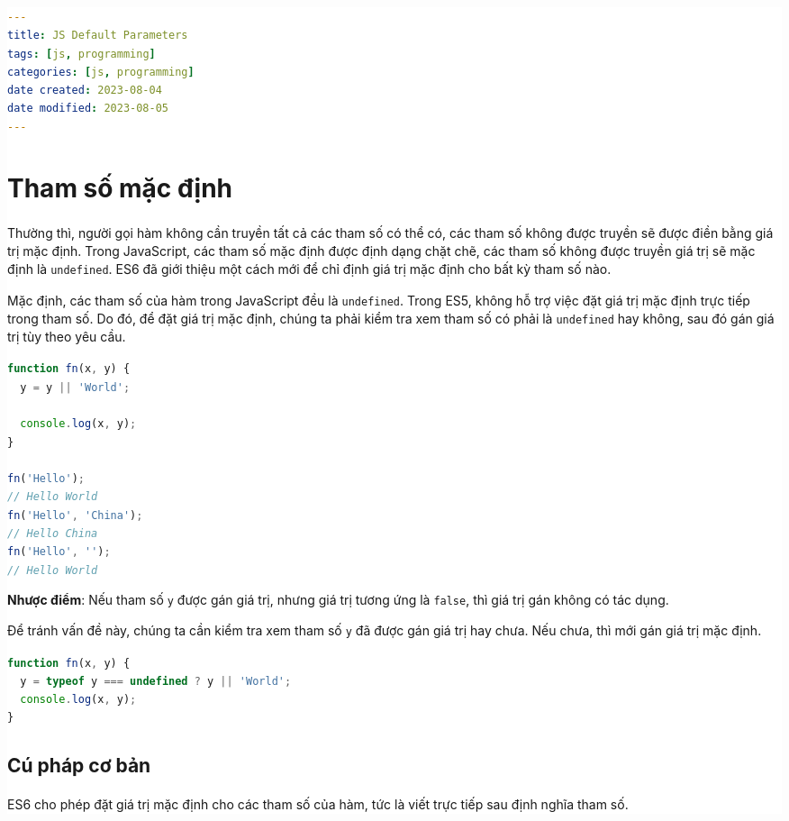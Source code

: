 ```yaml
---
title: JS Default Parameters
tags: [js, programming]
categories: [js, programming]
date created: 2023-08-04
date modified: 2023-08-05
---
```


# Tham số mặc định

Thường thì, người gọi hàm không cần truyền tất cả các tham số có thể có, các tham số không được truyền sẽ được điền bằng giá trị mặc định. Trong JavaScript, các tham số mặc định được định dạng chặt chẽ, các tham số không được truyền giá trị sẽ mặc định là `undefined`. ES6 đã giới thiệu một cách mới để chỉ định giá trị mặc định cho bất kỳ tham số nào.

Mặc định, các tham số của hàm trong JavaScript đều là `undefined`. Trong ES5, không hỗ trợ việc đặt giá trị mặc định trực tiếp trong tham số. Do đó, để đặt giá trị mặc định, chúng ta phải kiểm tra xem tham số có phải là `undefined` hay không, sau đó gán giá trị tùy theo yêu cầu.

```js
function fn(x, y) {
  y = y || 'World';

  console.log(x, y);
}

fn('Hello');
// Hello World
fn('Hello', 'China');
// Hello China
fn('Hello', '');
// Hello World
```

**Nhược điểm**: Nếu tham số `y` được gán giá trị, nhưng giá trị tương ứng là `false`, thì giá trị gán không có tác dụng.

Để tránh vấn đề này, chúng ta cần kiểm tra xem tham số `y` đã được gán giá trị hay chưa. Nếu chưa, thì mới gán giá trị mặc định.

```js
function fn(x, y) {
  y = typeof y === undefined ? y || 'World';
  console.log(x, y);
}
```

## Cú pháp cơ bản

ES6 cho phép đặt giá trị mặc định cho các tham số của hàm, tức là viết trực tiếp sau định nghĩa tham số.
